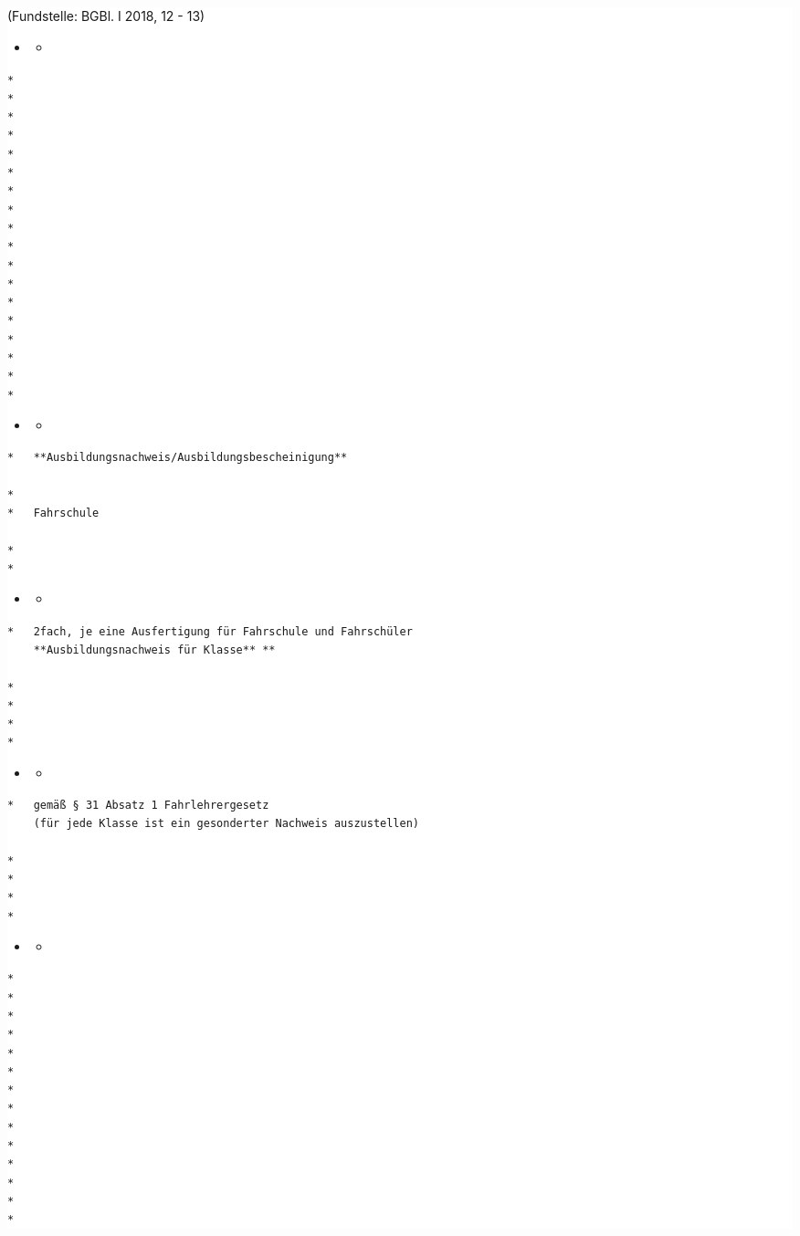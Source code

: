 (Fundstelle: BGBl. I 2018, 12 - 13)


*    *
    *
    *
    *
    *
    *
    *
    *
    *
    *
    *
    *
    *
    *
    *
    *
    *
    *
    *

*    *
    *   **Ausbildungsnachweis/Ausbildungsbescheinigung**

    *
    *   Fahrschule

    *
    *

*    *
    *   2fach, je eine Ausfertigung für Fahrschule und Fahrschüler
        **Ausbildungsnachweis für Klasse** **

    *
    *
    *
    *

*    *
    *   gemäß § 31 Absatz 1 Fahrlehrergesetz
        (für jede Klasse ist ein gesonderter Nachweis auszustellen)

    *
    *
    *
    *

*    *
    *
    *
    *
    *
    *
    *
    *
    *
    *
    *
    *
    *
    *
    *
